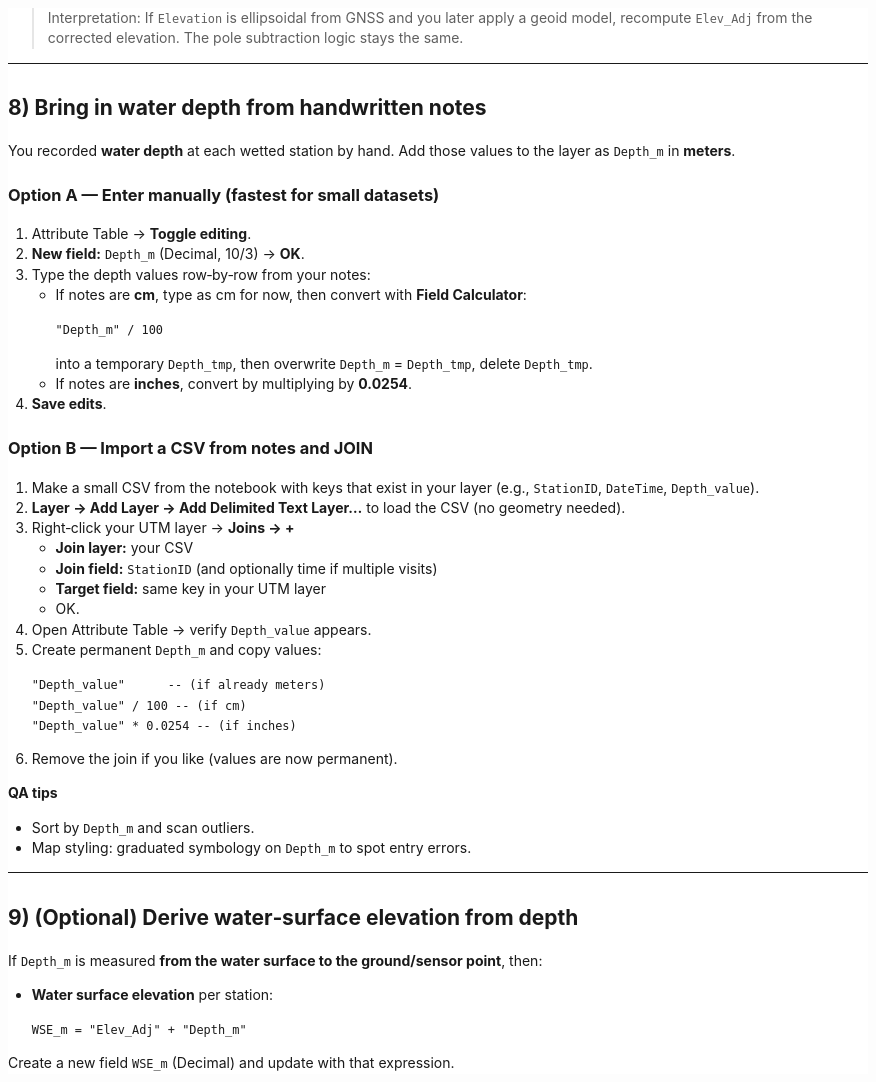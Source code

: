 > Interpretation: If `Elevation` is ellipsoidal from GNSS and you later apply a geoid model, recompute `Elev_Adj` from the corrected elevation. The pole subtraction logic stays the same.

---

## 8) Bring in water depth from handwritten notes
You recorded **water depth** at each wetted station by hand. Add those values to the layer as `Depth_m` in **meters**.

### Option A — Enter manually (fastest for small datasets)
1. Attribute Table → **Toggle editing**.
2. **New field:** `Depth_m` (Decimal, 10/3) → **OK**.
3. Type the depth values row‑by‑row from your notes:
   - If notes are **cm**, type as cm for now, then convert with **Field Calculator**:
     ```
     "Depth_m" / 100
     ```
     into a temporary `Depth_tmp`, then overwrite `Depth_m` = `Depth_tmp`, delete `Depth_tmp`.
   - If notes are **inches**, convert by multiplying by **0.0254**.
4. **Save edits**.

### Option B — Import a CSV from notes and JOIN
1. Make a small CSV from the notebook with keys that exist in your layer (e.g., `StationID`, `DateTime`, `Depth_value`).
2. **Layer → Add Layer → Add Delimited Text Layer…** to load the CSV (no geometry needed).
3. Right‑click your UTM layer → **Joins → +**  
   - **Join layer:** your CSV  
   - **Join field:** `StationID` (and optionally time if multiple visits)  
   - **Target field:** same key in your UTM layer  
   - OK.
4. Open Attribute Table → verify `Depth_value` appears.
5. Create permanent `Depth_m` and copy values:
   ```
   "Depth_value"      -- (if already meters)
   "Depth_value" / 100 -- (if cm)
   "Depth_value" * 0.0254 -- (if inches)
   ```
6. Remove the join if you like (values are now permanent).

**QA tips**
- Sort by `Depth_m` and scan outliers.
- Map styling: graduated symbology on `Depth_m` to spot entry errors.

---

## 9) (Optional) Derive water‑surface elevation from depth
If `Depth_m` is measured **from the water surface to the ground/sensor point**, then:
- **Water surface elevation** per station:
  ```
  WSE_m = "Elev_Adj" + "Depth_m"
  ```
Create a new field `WSE_m` (Decimal) and update with that expression.
